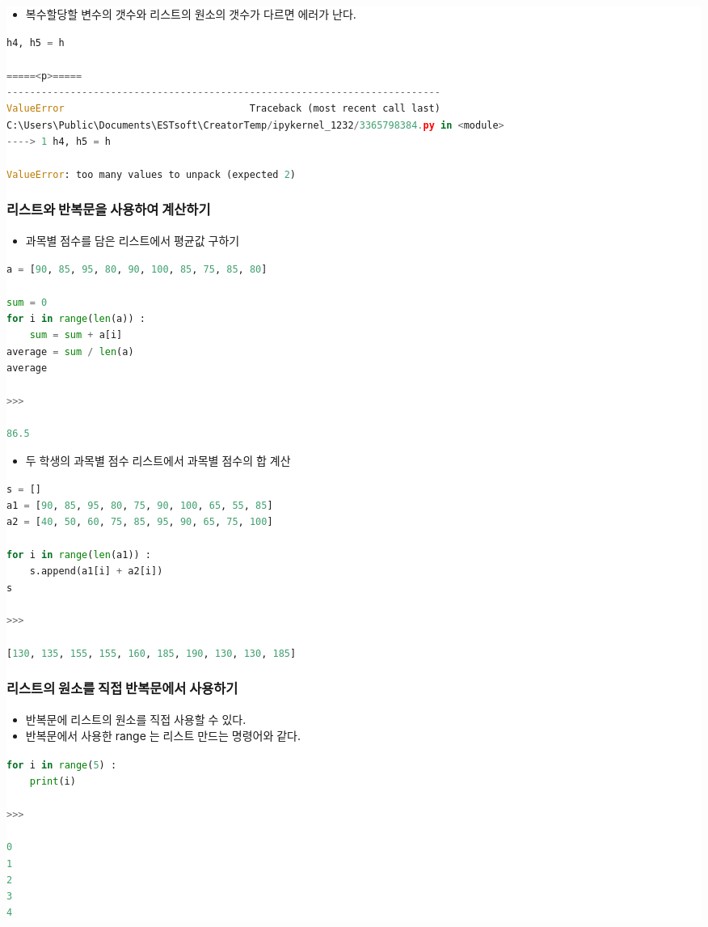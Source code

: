 - 복수할당할 변수의 갯수와 리스트의 원소의 갯수가 다르면 에러가 난다.

```python
h4, h5 = h

=====<p>=====
---------------------------------------------------------------------------
ValueError                                Traceback (most recent call last)
C:\Users\Public\Documents\ESTsoft\CreatorTemp/ipykernel_1232/3365798384.py in <module>
----> 1 h4, h5 = h

ValueError: too many values to unpack (expected 2)
```

### 리스트와 반복문을 사용하여 계산하기
- 과목별 점수를 담은 리스트에서 평균값 구하기

```python
a = [90, 85, 95, 80, 90, 100, 85, 75, 85, 80]

sum = 0
for i in range(len(a)) :
    sum = sum + a[i]
average = sum / len(a)
average

>>>

86.5
```

- 두 학생의 과목별 점수 리스트에서 과목별 점수의 합 계산

```python
s = []
a1 = [90, 85, 95, 80, 75, 90, 100, 65, 55, 85]
a2 = [40, 50, 60, 75, 85, 95, 90, 65, 75, 100]

for i in range(len(a1)) :
    s.append(a1[i] + a2[i])
s

>>>

[130, 135, 155, 155, 160, 185, 190, 130, 130, 185]
```

### 리스트의 원소를 직접 반복문에서 사용하기
- 반복문에 리스트의 원소를 직접 사용할 수 있다.
- 반복문에서 사용한 range 는 리스트 만드는 명령어와 같다.

```python
for i in range(5) :
    print(i)

>>>

0
1
2
3
4
```
